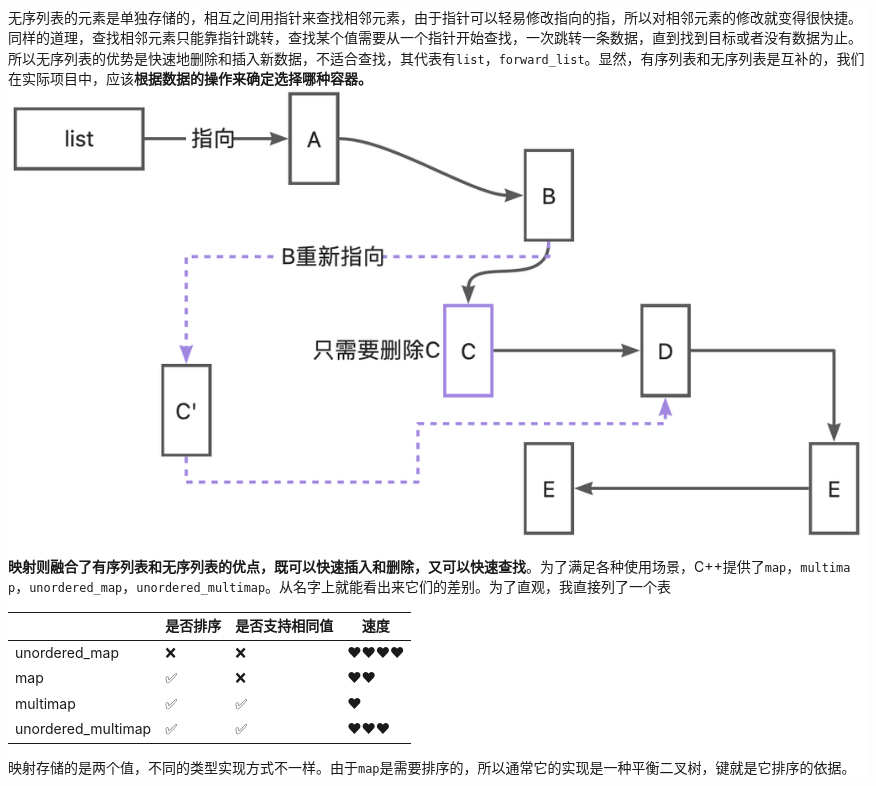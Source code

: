 无序列表的元素是单独存储的，相互之间用指针来查找相邻元素，由于指针可以轻易修改指向的指，所以对相邻元素的修改就变得很快捷。同样的道理，查找相邻元素只能靠指针跳转，查找某个值需要从一个指针开始查找，一次跳转一条数据，直到找到目标或者没有数据为止。所以无序列表的优势是快速地删除和插入新数据，不适合查找，其代表有`list`，`forward_list`。显然，有序列表和无序列表是互补的，我们在实际项目中，应该**根据数据的操作来确定选择哪种容器。**
![list](list.jpg)

**映射则融合了有序列表和无序列表的优点，既可以快速插入和删除，又可以快速查找**。为了满足各种使用场景，C++提供了`map`，`multimap`，`unordered_map`，`unordered_multimap`。从名字上就能看出来它们的差别。为了直观，我直接列了一个表

|  | 是否排序 | 是否支持相同值 | 速度 |
| --- | --- | --- | --- |
| unordered_map | ❌ | ❌ | ❤️❤️❤️❤️ |
| map | ✅ | ❌ | ❤️❤️ |
| multimap | ✅ | ✅ | ❤️ |
| unordered_multimap | ✅ | ✅ | ❤️❤️❤️ |

映射存储的是两个值，不同的类型实现方式不一样。由于`map`是需要排序的，所以通常它的实现是一种平衡二叉树，键就是它排序的依据。
